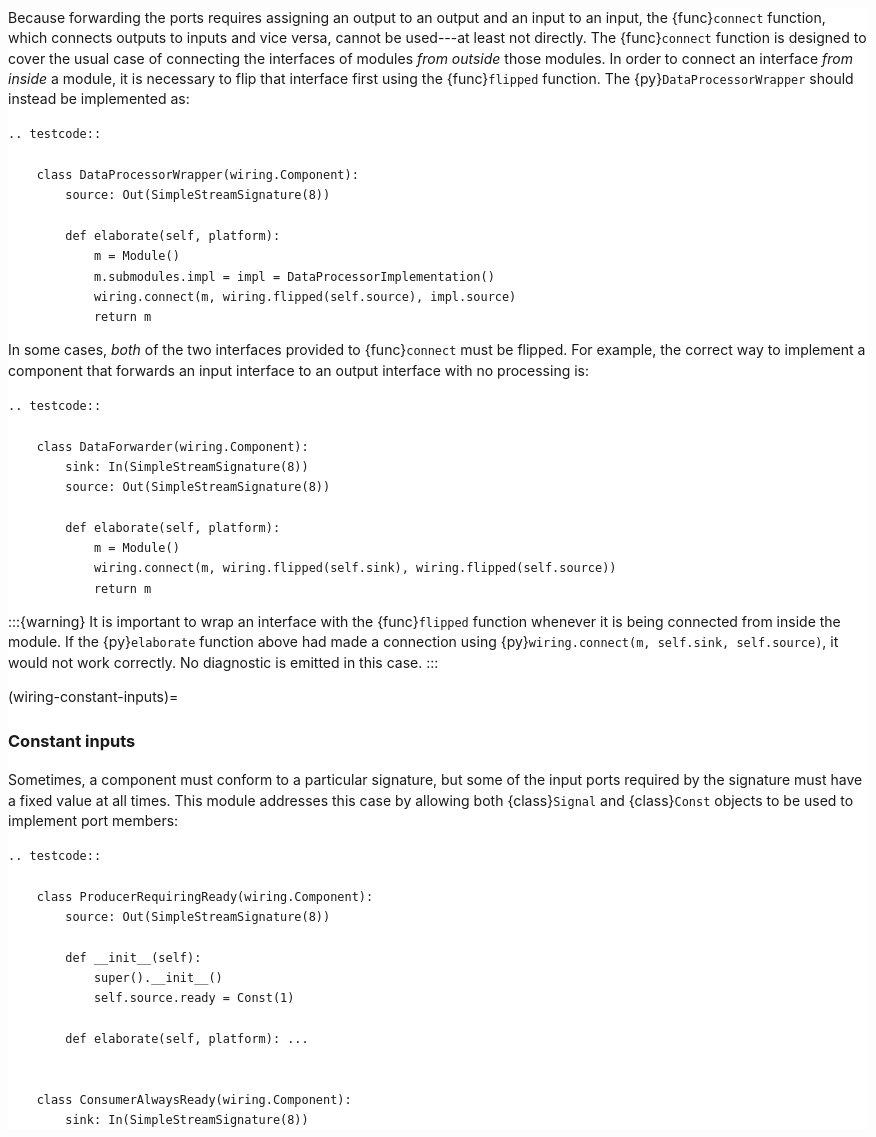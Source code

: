 Because forwarding the ports requires assigning an output to an output and an input to an input, the {func}`connect` function, which connects outputs to inputs and vice versa, cannot be used---at least not directly. The {func}`connect` function is designed to cover the usual case of connecting the interfaces of modules *from outside* those modules. In order to connect an interface *from inside* a module, it is necessary to flip that interface first using the {func}`flipped` function. The {py}`DataProcessorWrapper` should instead be implemented as:

```{eval-rst}
.. testcode::

    class DataProcessorWrapper(wiring.Component):
        source: Out(SimpleStreamSignature(8))

        def elaborate(self, platform):
            m = Module()
            m.submodules.impl = impl = DataProcessorImplementation()
            wiring.connect(m, wiring.flipped(self.source), impl.source)
            return m
```

In some cases, *both* of the two interfaces provided to {func}`connect` must be flipped. For example, the correct way to implement a component that forwards an input interface to an output interface with no processing is:

```{eval-rst}
.. testcode::

    class DataForwarder(wiring.Component):
        sink: In(SimpleStreamSignature(8))
        source: Out(SimpleStreamSignature(8))

        def elaborate(self, platform):
            m = Module()
            wiring.connect(m, wiring.flipped(self.sink), wiring.flipped(self.source))
            return m
```

:::{warning}
It is important to wrap an interface with the {func}`flipped` function whenever it is being connected from inside the module. If the {py}`elaborate` function above had made a connection using {py}`wiring.connect(m, self.sink, self.source)`, it would not work correctly. No diagnostic is emitted in this case.
:::

(wiring-constant-inputs)=

### Constant inputs

Sometimes, a component must conform to a particular signature, but some of the input ports required by the signature must have a fixed value at all times. This module addresses this case by allowing both {class}`Signal` and {class}`Const` objects to be used to implement port members:

```{eval-rst}
.. testcode::

    class ProducerRequiringReady(wiring.Component):
        source: Out(SimpleStreamSignature(8))

        def __init__(self):
            super().__init__()
            self.source.ready = Const(1)

        def elaborate(self, platform): ...


    class ConsumerAlwaysReady(wiring.Component):
        sink: In(SimpleStreamSignature(8))
```